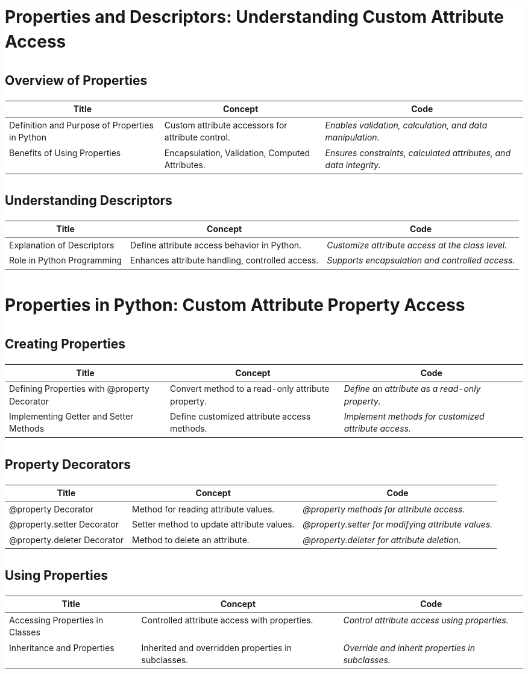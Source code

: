 # Properties and Descriptors: Understanding Custom Attribute Access

## Overview of Properties

| Title                       | Concept                                                            | Code                                           |
|-----------------------------|--------------------------------------------------------------------|------------------------------------------------|
| Definition and Purpose of Properties in Python | Custom attribute accessors for attribute control.                 | *Enables validation, calculation, and data manipulation.*  |
| Benefits of Using Properties | Encapsulation, Validation, Computed Attributes.                     | *Ensures constraints, calculated attributes, and data integrity.* |

## Understanding Descriptors

| Title                       | Concept                                                            | Code                                           |
|-----------------------------|--------------------------------------------------------------------|------------------------------------------------|
| Explanation of Descriptors  | Define attribute access behavior in Python.                        | *Customize attribute access at the class level.*  |
| Role in Python Programming  | Enhances attribute handling, controlled access.                    | *Supports encapsulation and controlled access.*  |

# Properties in Python: Custom Attribute Property Access

## Creating Properties

| Title                       | Concept                                                            | Code                                           |
|-----------------------------|--------------------------------------------------------------------|------------------------------------------------|
| Defining Properties with @property Decorator | Convert method to a read-only attribute property.               | *Define an attribute as a read-only property.* |
| Implementing Getter and Setter Methods | Define customized attribute access methods.         | *Implement methods for customized attribute access.* |

## Property Decorators

| Title                       | Concept                                                            | Code                                           |
|-----------------------------|--------------------------------------------------------------------|------------------------------------------------|
| @property Decorator         | Method for reading attribute values.                               | *@property methods for attribute access.*    |
| @property.setter Decorator  | Setter method to update attribute values.                           | *@property.setter for modifying attribute values.* |
| @property.deleter Decorator | Method to delete an attribute.                                     | *@property.deleter for attribute deletion.* |

## Using Properties

| Title                       | Concept                                                            | Code                                           |
|-----------------------------|--------------------------------------------------------------------|------------------------------------------------|
| Accessing Properties in Classes | Controlled attribute access with properties.                      | *Control attribute access using properties.*  |
| Inheritance and Properties   | Inherited and overridden properties in subclasses.                | *Override and inherit properties in subclasses.* |
